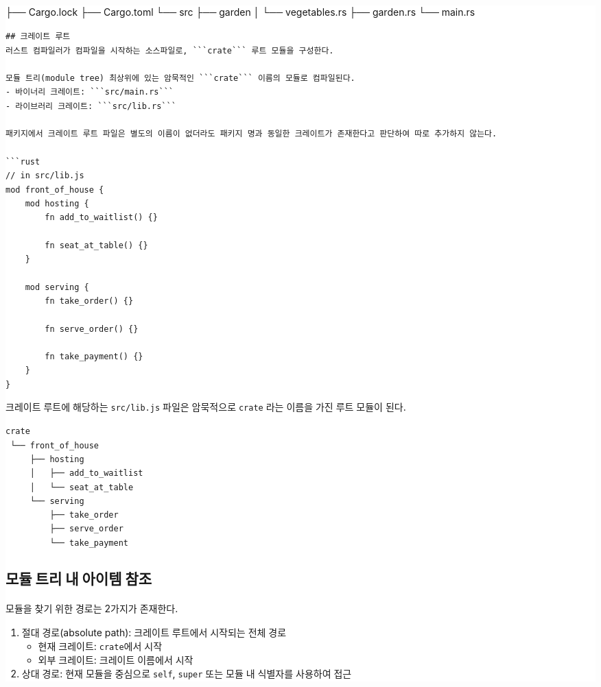 ├── Cargo.lock
├── Cargo.toml
└── src
    ├── garden
    │   └── vegetables.rs
    ├── garden.rs
    └── main.rs
```
## 크레이트 루트
러스트 컴파일러가 컴파일을 시작하는 소스파일로, ```crate``` 루트 모듈을 구성한다.

모듈 트리(module tree) 최상위에 있는 암묵적인 ```crate``` 이름의 모듈로 컴파일된다.
- 바이너리 크레이트: ```src/main.rs```
- 라이브러리 크레이트: ```src/lib.rs```

패키지에서 크레이트 루트 파일은 별도의 이름이 없더라도 패키지 명과 동일한 크레이트가 존재한다고 판단하여 따로 추가하지 않는다.

```rust
// in src/lib.js
mod front_of_house {
    mod hosting {
        fn add_to_waitlist() {}

        fn seat_at_table() {}
    }

    mod serving {
        fn take_order() {}

        fn serve_order() {}

        fn take_payment() {}
    }
}
```
크레이트 루트에 해당하는 ```src/lib.js``` 파일은 암묵적으로 ```crate``` 라는 이름을 가진 루트 모듈이 된다.
```
crate
 └── front_of_house
     ├── hosting
     │   ├── add_to_waitlist
     │   └── seat_at_table
     └── serving
         ├── take_order
         ├── serve_order
         └── take_payment
```

## 모듈 트리 내 아이템 참조
모듈을 찾기 위한 경로는 2가지가 존재한다.
1. 절대 경로(absolute path): 크레이트 루트에서 시작되는 전체 경로
    - 현재 크레이트: ```crate```에서 시작
    - 외부 크레이트: 크레이트 이름에서 시작
2. 상대 경로: 현재 모듈을 중심으로 ```self```, ```super``` 또는 모듈 내 식별자를 사용하여 접근
